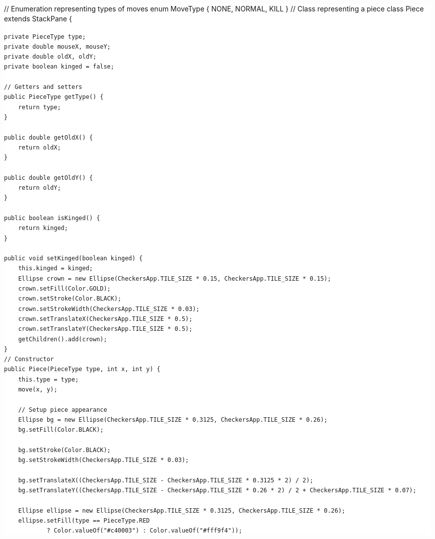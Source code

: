 // Enumeration representing types of moves
enum MoveType {
    NONE, NORMAL, KILL
}
// Class representing a piece
class Piece extends StackPane {

    private PieceType type;
    private double mouseX, mouseY;
    private double oldX, oldY;
    private boolean kinged = false;

    // Getters and setters
    public PieceType getType() {
        return type;
    }

    public double getOldX() {
        return oldX;
    }

    public double getOldY() {
        return oldY;
    }

    public boolean isKinged() {
        return kinged;
    }

    public void setKinged(boolean kinged) {
        this.kinged = kinged;
        Ellipse crown = new Ellipse(CheckersApp.TILE_SIZE * 0.15, CheckersApp.TILE_SIZE * 0.15);
        crown.setFill(Color.GOLD);
        crown.setStroke(Color.BLACK);
        crown.setStrokeWidth(CheckersApp.TILE_SIZE * 0.03);
        crown.setTranslateX(CheckersApp.TILE_SIZE * 0.5);
        crown.setTranslateY(CheckersApp.TILE_SIZE * 0.5);
        getChildren().add(crown);
    }
    // Constructor
    public Piece(PieceType type, int x, int y) {
        this.type = type;
        move(x, y);

        // Setup piece appearance
        Ellipse bg = new Ellipse(CheckersApp.TILE_SIZE * 0.3125, CheckersApp.TILE_SIZE * 0.26);
        bg.setFill(Color.BLACK);

        bg.setStroke(Color.BLACK);
        bg.setStrokeWidth(CheckersApp.TILE_SIZE * 0.03);

        bg.setTranslateX((CheckersApp.TILE_SIZE - CheckersApp.TILE_SIZE * 0.3125 * 2) / 2);
        bg.setTranslateY((CheckersApp.TILE_SIZE - CheckersApp.TILE_SIZE * 0.26 * 2) / 2 + CheckersApp.TILE_SIZE * 0.07);

        Ellipse ellipse = new Ellipse(CheckersApp.TILE_SIZE * 0.3125, CheckersApp.TILE_SIZE * 0.26);
        ellipse.setFill(type == PieceType.RED
                ? Color.valueOf("#c40003") : Color.valueOf("#fff9f4"));
